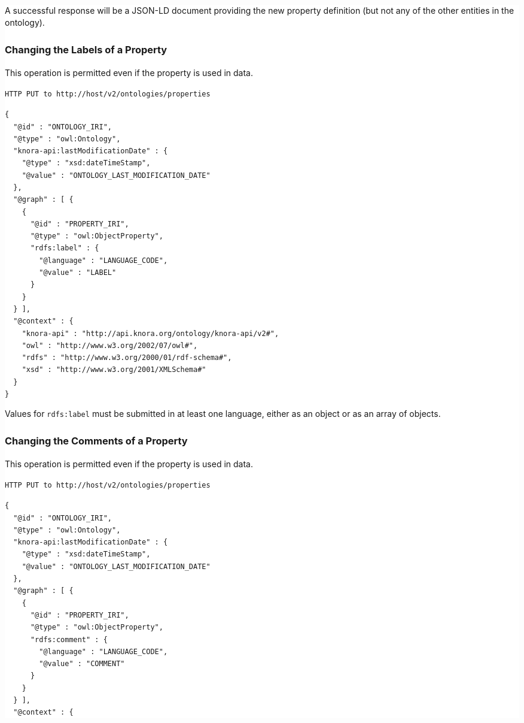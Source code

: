 A successful response will be a JSON-LD document providing the new
property definition (but not any of the other entities in the ontology).

### Changing the Labels of a Property

This operation is permitted even if the property is used in data.

```
HTTP PUT to http://host/v2/ontologies/properties
```

```jsonld
{
  "@id" : "ONTOLOGY_IRI",
  "@type" : "owl:Ontology",
  "knora-api:lastModificationDate" : {
    "@type" : "xsd:dateTimeStamp",
    "@value" : "ONTOLOGY_LAST_MODIFICATION_DATE"
  },
  "@graph" : [ {
    {
      "@id" : "PROPERTY_IRI",
      "@type" : "owl:ObjectProperty",
      "rdfs:label" : {
        "@language" : "LANGUAGE_CODE",
        "@value" : "LABEL"
      }
    }
  } ],
  "@context" : {
    "knora-api" : "http://api.knora.org/ontology/knora-api/v2#",
    "owl" : "http://www.w3.org/2002/07/owl#",
    "rdfs" : "http://www.w3.org/2000/01/rdf-schema#",
    "xsd" : "http://www.w3.org/2001/XMLSchema#"
  }
}
```

Values for `rdfs:label` must be submitted in at least one language,
either as an object or as an array of objects.

### Changing the Comments of a Property

This operation is permitted even if the property is used in data.

```
HTTP PUT to http://host/v2/ontologies/properties
```

```jsonld
{
  "@id" : "ONTOLOGY_IRI",
  "@type" : "owl:Ontology",
  "knora-api:lastModificationDate" : {
    "@type" : "xsd:dateTimeStamp",
    "@value" : "ONTOLOGY_LAST_MODIFICATION_DATE"
  },
  "@graph" : [ {
    {
      "@id" : "PROPERTY_IRI",
      "@type" : "owl:ObjectProperty",
      "rdfs:comment" : {
        "@language" : "LANGUAGE_CODE",
        "@value" : "COMMENT"
      }
    }
  } ],
  "@context" : {
```